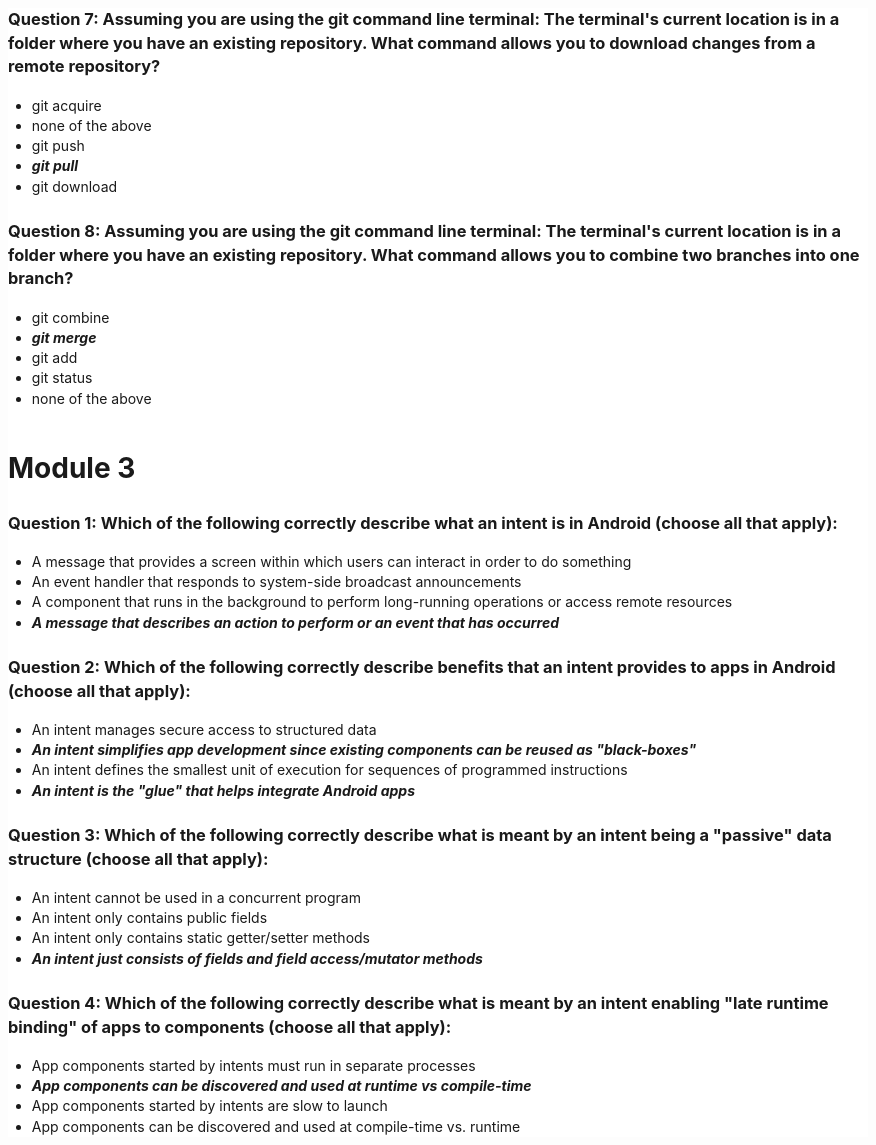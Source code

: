 ### Question 7: Assuming you are using the git command line terminal: The terminal's current location is in a folder where you have an existing repository. What command allows you to download changes from a remote repository?
* git acquire
* none of the above
* git push
* ***git pull***
* git download

### Question 8: Assuming you are using the git command line terminal: The terminal's current location is in a folder where you have an existing repository. What command allows you to combine two branches into one branch?
* git combine
* ***git merge***
* git add
* git status
* none of the above

# Module 3

### Question 1: Which of the following correctly describe what an intent is in Android (choose all that apply):
* A message that provides a screen within which users can interact in order to do something
* An event handler that responds to system-side broadcast announcements
* A component that runs in the background to perform long-running operations or access remote resources
* ***A message that describes an action to perform or an event that has occurred***

### Question 2: Which of the following correctly describe benefits that an intent provides to apps in Android (choose all that apply):
* An intent manages secure access to structured data
* ***An intent simplifies app development since existing components can be reused as "black-boxes"***
* An intent defines the smallest unit of execution for sequences of programmed instructions
* ***An intent is the "glue" that helps integrate Android apps***

### Question 3: Which of the following correctly describe what is meant by an intent being a "passive" data structure (choose all that apply):
* An intent cannot be used in a concurrent program
* An intent only contains public fields
* An intent only contains static getter/setter methods
* ***An intent just consists of fields and field access/mutator methods***

### Question 4: Which of the following correctly describe what is meant by an intent enabling "late runtime binding" of apps to components (choose all that apply):
* App components started by intents must run in separate processes
* ***App components can be discovered and used at runtime vs compile-time***
* App components started by intents are slow to launch
* App components can be discovered and used at compile-time vs. runtime
